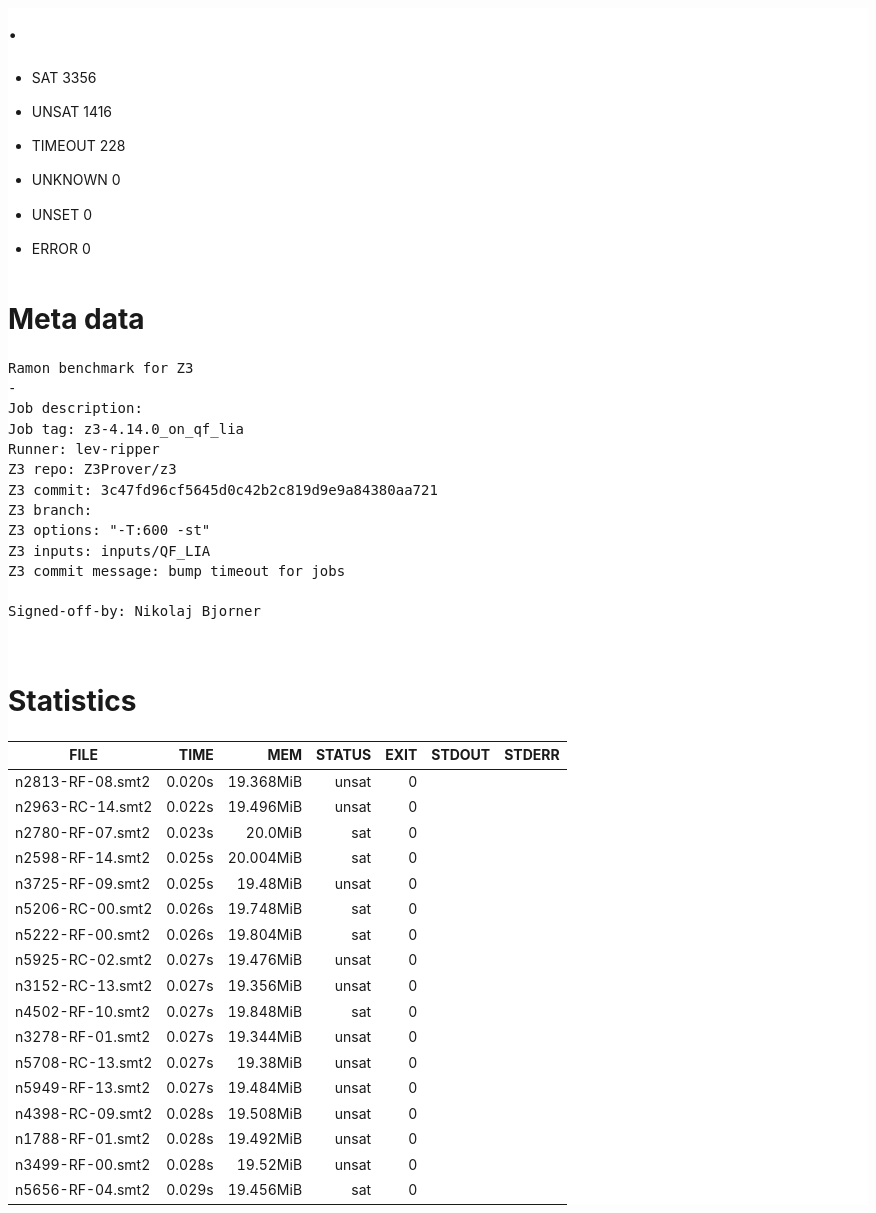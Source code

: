 # .

* SAT 3356
* UNSAT 1416
* TIMEOUT 228
* UNKNOWN 0

* UNSET 0

* ERROR 0

# Meta data

<pre>
Ramon benchmark for Z3
-
Job description: 
Job tag: z3-4.14.0_on_qf_lia
Runner: lev-ripper
Z3 repo: Z3Prover/z3
Z3 commit: 3c47fd96cf5645d0c42b2c819d9e9a84380aa721
Z3 branch: 
Z3 options: "-T:600 -st"
Z3 inputs: inputs/QF_LIA
Z3 commit message: bump timeout for jobs

Signed-off-by: Nikolaj Bjorner <nbjorner@microsoft.com>

</pre>


# Statistics
|FILE                                                         |TIME     |MEM        | STATUS   | EXIT | STDOUT | STDERR | 
|------------|----------:|---------:|-------------:| ----------:|--------|--------| 
|n2813-RF-08.smt2                                             |    0.020s | 19.368MiB| unsat | 0 |  |  |
|n2963-RC-14.smt2                                             |    0.022s | 19.496MiB| unsat | 0 |  |  |
|n2780-RF-07.smt2                                             |    0.023s | 20.0MiB| sat | 0 |  |  |
|n2598-RF-14.smt2                                             |    0.025s | 20.004MiB| sat | 0 |  |  |
|n3725-RF-09.smt2                                             |    0.025s | 19.48MiB| unsat | 0 |  |  |
|n5206-RC-00.smt2                                             |    0.026s | 19.748MiB| sat | 0 |  |  |
|n5222-RF-00.smt2                                             |    0.026s | 19.804MiB| sat | 0 |  |  |
|n5925-RC-02.smt2                                             |    0.027s | 19.476MiB| unsat | 0 |  |  |
|n3152-RC-13.smt2                                             |    0.027s | 19.356MiB| unsat | 0 |  |  |
|n4502-RF-10.smt2                                             |    0.027s | 19.848MiB| sat | 0 |  |  |
|n3278-RF-01.smt2                                             |    0.027s | 19.344MiB| unsat | 0 |  |  |
|n5708-RC-13.smt2                                             |    0.027s | 19.38MiB| unsat | 0 |  |  |
|n5949-RF-13.smt2                                             |    0.027s | 19.484MiB| unsat | 0 |  |  |
|n4398-RC-09.smt2                                             |    0.028s | 19.508MiB| unsat | 0 |  |  |
|n1788-RF-01.smt2                                             |    0.028s | 19.492MiB| unsat | 0 |  |  |
|n3499-RF-00.smt2                                             |    0.028s | 19.52MiB| unsat | 0 |  |  |
|n5656-RF-04.smt2                                             |    0.029s | 19.456MiB| sat | 0 |  |  |